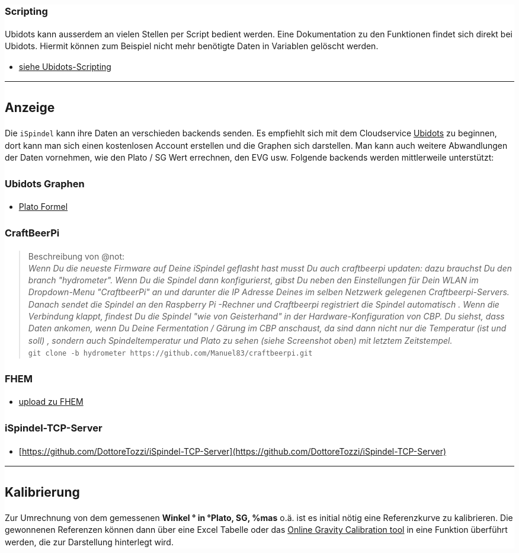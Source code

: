 ### Scripting

Ubidots kann ausserdem an vielen Stellen per Script bedient werden. Eine Dokumentation zu den Funktionen findet sich direkt bei Ubidots. Hiermit können zum Beispiel nicht mehr benötigte Daten in Variablen gelöscht werden.

- [siehe Ubidots-Scripting](docs/ubidotsscripting.md)

***
## Anzeige

Die `iSpindel` kann ihre Daten an verschieden backends senden. Es empfiehlt sich mit dem Cloudservice [Ubidots](www.Ubidots.com) zu beginnen, dort kann man sich einen kostenlosen Account erstellen und die Graphen sich darstellen. Man kann auch weitere Abwandlungen der Daten vornehmen, wie den Plato / SG Wert errechnen, den EVG usw.
Folgende backends werden mittlerweile unterstützt:


### Ubidots Graphen

- [Plato Formel](docs/Kalibrierung.md#formel)

### CraftBeerPi

> Beschreibung von @not:  
*Wenn Du die neueste Firmware auf Deine iSpindel geflasht hast musst Du auch craftbeerpi updaten: dazu brauchst Du den branch "hydrometer". Wenn Du die Spindel dann konfigurierst, gibst Du neben den Einstellungen für Dein WLAN im Dropdown-Menu "CraftbeerPi" an und darunter die IP Adresse Deines im selben Netzwerk gelegenen Craftbeerpi-Servers.
Danach sendet die Spindel an den Raspberry Pi -Rechner und Craftbeerpi registriert die Spindel automatisch . Wenn die Verbindung klappt, findest Du die Spindel "wie von Geisterhand" in der Hardware-Konfiguration von CBP.
Du siehst, dass Daten ankomen, wenn Du Deine Fermentation / Gärung im CBP anschaust, da sind dann nicht nur die Temperatur (ist und soll) , sondern auch Spindeltemperatur und Plato zu sehen (siehe Screenshot oben) mit letztem Zeitstempel.*  
`git clone -b hydrometer https://github.com/Manuel83/craftbeerpi.git`

### FHEM

- [upload zu FHEM](docs/upload-FHEM.md)

### iSpindel-TCP-Server

- [https://github.com/DottoreTozzi/iSpindel-TCP-Server](https://github.com/DottoreTozzi/iSpindel-TCP-Server)

***

## Kalibrierung

Zur Umrechnung von dem gemessenen **Winkel ° in °Plato, SG, %mas** o.ä. ist es initial nötig eine Referenzkurve zu kalibrieren. 
Die gewonnenen Referenzen können dann über eine Excel Tabelle oder das [Online Gravity Calibration tool](http://www.ispindel.de/tools/calibration/calibration.htm) in eine Funktion überführt werden, die zur Darstellung hinterlegt wird. 
